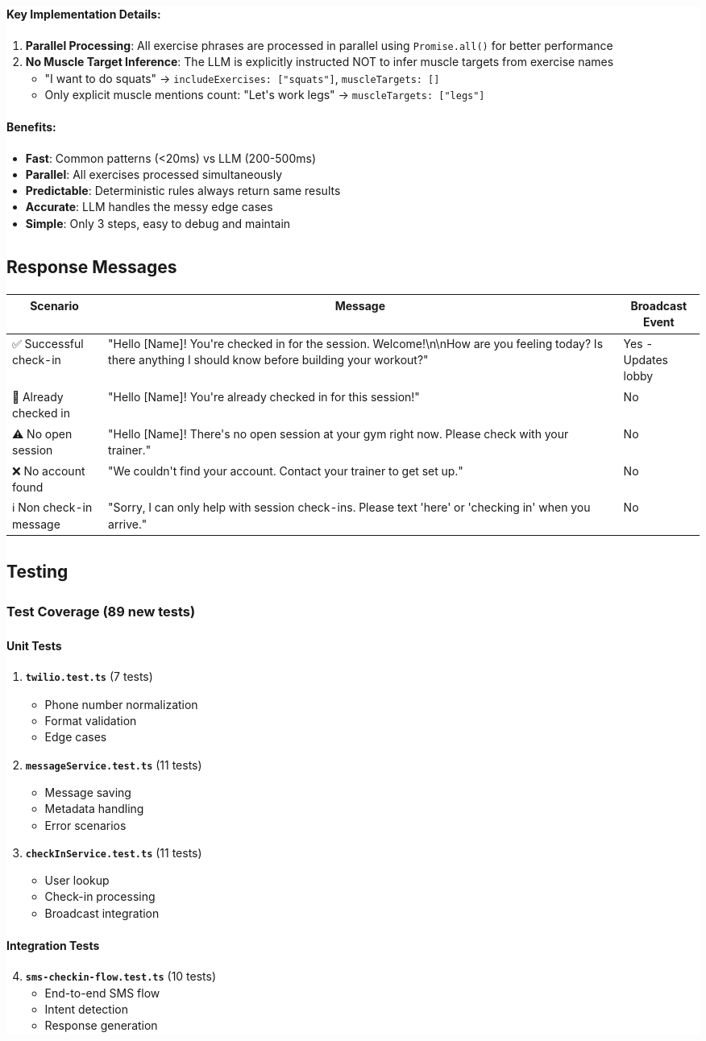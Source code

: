 #### Key Implementation Details:

1. **Parallel Processing**: All exercise phrases are processed in parallel using `Promise.all()` for better performance
2. **No Muscle Target Inference**: The LLM is explicitly instructed NOT to infer muscle targets from exercise names
   - "I want to do squats" → `includeExercises: ["squats"]`, `muscleTargets: []`
   - Only explicit muscle mentions count: "Let's work legs" → `muscleTargets: ["legs"]`

#### Benefits:
- **Fast**: Common patterns (<20ms) vs LLM (200-500ms)
- **Parallel**: All exercises processed simultaneously
- **Predictable**: Deterministic rules always return same results
- **Accurate**: LLM handles the messy edge cases
- **Simple**: Only 3 steps, easy to debug and maintain

## Response Messages

| Scenario | Message | Broadcast Event |
|----------|---------|-----------------|
| ✅ Successful check-in | "Hello [Name]! You're checked in for the session. Welcome!\n\nHow are you feeling today? Is there anything I should know before building your workout?" | Yes - Updates lobby |
| 🔄 Already checked in | "Hello [Name]! You're already checked in for this session!" | No |
| ⚠️ No open session | "Hello [Name]! There's no open session at your gym right now. Please check with your trainer." | No |
| ❌ No account found | "We couldn't find your account. Contact your trainer to get set up." | No |
| ℹ️ Non check-in message | "Sorry, I can only help with session check-ins. Please text 'here' or 'checking in' when you arrive." | No |

## Testing

### Test Coverage (89 new tests)

#### Unit Tests
1. **`twilio.test.ts`** (7 tests)
   - Phone number normalization
   - Format validation
   - Edge cases

2. **`messageService.test.ts`** (11 tests)
   - Message saving
   - Metadata handling
   - Error scenarios

3. **`checkInService.test.ts`** (11 tests)
   - User lookup
   - Check-in processing
   - Broadcast integration

#### Integration Tests
4. **`sms-checkin-flow.test.ts`** (10 tests)
   - End-to-end SMS flow
   - Intent detection
   - Response generation
